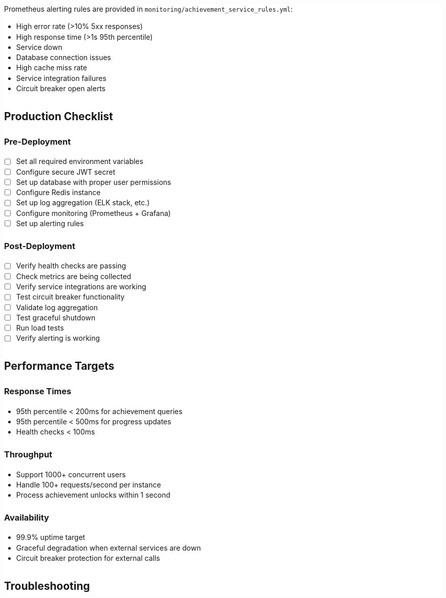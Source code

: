 Prometheus alerting rules are provided in `monitoring/achievement_service_rules.yml`:

- High error rate (>10% 5xx responses)
- High response time (>1s 95th percentile)
- Service down
- Database connection issues
- High cache miss rate
- Service integration failures
- Circuit breaker open alerts

## Production Checklist

### Pre-Deployment
- [ ] Set all required environment variables
- [ ] Configure secure JWT secret
- [ ] Set up database with proper user permissions
- [ ] Configure Redis instance
- [ ] Set up log aggregation (ELK stack, etc.)
- [ ] Configure monitoring (Prometheus + Grafana)
- [ ] Set up alerting rules

### Post-Deployment
- [ ] Verify health checks are passing
- [ ] Check metrics are being collected
- [ ] Verify service integrations are working
- [ ] Test circuit breaker functionality
- [ ] Validate log aggregation
- [ ] Test graceful shutdown
- [ ] Run load tests
- [ ] Verify alerting is working

## Performance Targets

### Response Times
- 95th percentile < 200ms for achievement queries
- 95th percentile < 500ms for progress updates
- Health checks < 100ms

### Throughput
- Support 1000+ concurrent users
- Handle 100+ requests/second per instance
- Process achievement unlocks within 1 second

### Availability
- 99.9% uptime target
- Graceful degradation when external services are down
- Circuit breaker protection for external calls

## Troubleshooting
